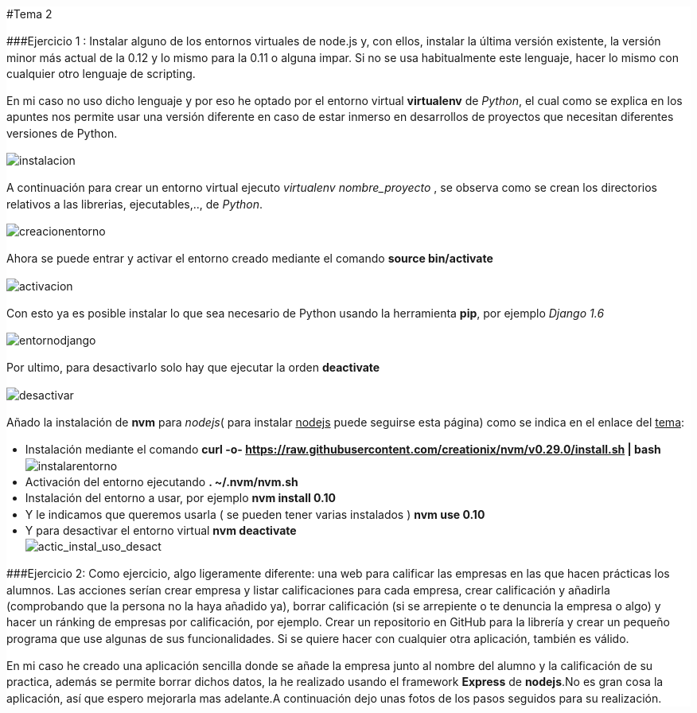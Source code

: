 #Tema 2

###Ejercicio 1 : Instalar alguno de los entornos virtuales de node.js y, con ellos, instalar la última versión existente, la versión minor más actual de la 0.12 y lo mismo para la 0.11 o alguna impar. Si no se usa habitualmente este lenguaje, hacer lo mismo con cualquier otro lenguaje de scripting.

En mi caso no uso dicho lenguaje y por eso he optado por el entorno virtual **virtualenv** de *Python*, el cual como se explica en los apuntes nos permite usar una versión diferente en caso de estar inmerso en desarrollos de proyectos que necesitan diferentes versiones de Python.

![instalacion](http://i1045.photobucket.com/albums/b457/Francisco_Javier_G_M/virt_inst_zpsvq4gzyua.png)

A continuación para crear un entorno virtual ejecuto *virtualenv nombre_proyecto* , se observa como se crean los directorios relativos a las librerias, ejecutables,.., de *Python*.

![creacionentorno](http://i1045.photobucket.com/albums/b457/Francisco_Javier_G_M/creacentorno_zpsagqxknqe.png)

Ahora se puede entrar y activar el entorno creado mediante el comando **source bin/activate** 

![activacion](http://i1045.photobucket.com/albums/b457/Francisco_Javier_G_M/activacion_zps9gkq305d.png)

Con esto ya es posible instalar lo que sea necesario de Python usando la herramienta **pip**, por ejemplo *Django 1.6*

![entornodjango](http://i1045.photobucket.com/albums/b457/Francisco_Javier_G_M/django_zpszdug7kvo.png)

Por ultimo, para desactivarlo solo hay que ejecutar la orden **deactivate**

![desactivar](http://i1045.photobucket.com/albums/b457/Francisco_Javier_G_M/desactivar_zpsuduiec5s.png)

Añado la instalación de **nvm** para *nodejs*( para instalar [nodejs](http://www.hostingadvice.com/how-to/install-nodejs-ubuntu-14-04/#ubuntu-package-manager) puede seguirse esta página) como se indica en el enlace del [tema](https://github.com/creationix/nvm):

- Instalación mediante el comando **curl -o- https://raw.githubusercontent.com/creationix/nvm/v0.29.0/install.sh | bash**
![instalarentorno](http://i1045.photobucket.com/albums/b457/Francisco_Javier_G_M/1_zpszvr81ipu.png)
- Activación del entorno ejecutando **. ~/.nvm/nvm.sh**
- Instalación del entorno a usar, por ejemplo **nvm install 0.10**
- Y le indicamos que queremos usarla ( se pueden tener varias instalados ) **nvm use 0.10**
- Y para desactivar el entorno virtual **nvm deactivate**  
![actic_instal_uso_desact](http://i1045.photobucket.com/albums/b457/Francisco_Javier_G_M/2_zps5my29q28.png)

###Ejercicio 2: Como ejercicio, algo ligeramente diferente: una web para calificar las empresas en las que hacen prácticas los alumnos. Las acciones serían crear empresa y listar calificaciones para cada empresa, crear calificación y añadirla (comprobando que la persona no la haya añadido ya), borrar calificación (si se arrepiente o te denuncia la empresa o algo) y hacer un ránking de empresas por calificación, por ejemplo. Crear un repositorio en GitHub para la librería y crear un pequeño programa que use algunas de sus funcionalidades. Si se quiere hacer con cualquier otra aplicación, también es válido.

En mi caso he creado una aplicación sencilla donde se añade la empresa junto al nombre del alumno y la calificación de su practica, además se permite borrar dichos datos, la he realizado usando el framework **Express** de **nodejs**.No es gran cosa la aplicación, así que espero mejorarla mas adelante.A continuación dejo unas fotos de los pasos seguidos para su realización.
